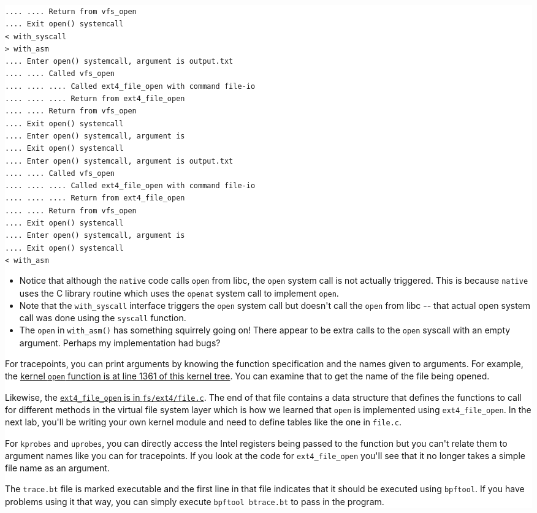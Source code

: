 ```
.... .... Return from vfs_open
.... Exit open() systemcall
< with_syscall
> with_asm
.... Enter open() systemcall, argument is output.txt
.... .... Called vfs_open
.... .... .... Called ext4_file_open with command file-io
.... .... .... Return from ext4_file_open
.... .... Return from vfs_open
.... Exit open() systemcall
.... Enter open() systemcall, argument is 
.... Exit open() systemcall
.... Enter open() systemcall, argument is output.txt
.... .... Called vfs_open
.... .... .... Called ext4_file_open with command file-io
.... .... .... Return from ext4_file_open
.... .... Return from vfs_open
.... Exit open() systemcall
.... Enter open() systemcall, argument is 
.... Exit open() systemcall
< with_asm
```

* Notice that although the `native` code calls `open` from libc, the `open` system call is not actually triggered. This is because `native` uses the C library routine which uses the `openat` system call to implement `open`.
* Note that the `with_syscall` interface triggers the `open` system call
but doesn't call the `open` from libc -- that actual open system call was
done using the `syscall` function.
* The `open` in `with_asm()` has something squirrely going on! There appear to be extra calls to the `open` syscall with an empty argument. Perhaps my implementation had bugs?

For tracepoints, you can print arguments by knowing the function specification and the names given to arguments.
For example, the [kernel `open` function is at line 1361 of this kernel tree](https://elixir.bootlin.com/linux/v6.3.1/source/fs/open.c).
You can examine that to get the name of the file being opened.

Likewise, the [`ext4_file_open` is in `fs/ext4/file.c`](https://elixir.bootlin.com/linux/v6.3.1/source/fs/ext4/file.c). The end of that file contains a data structure that defines the functions to call for different
methods in the virtual file system layer which is how we learned
that `open` is implemented using `ext4_file_open`.
In the next lab, you'll be writing your own kernel module
and need to define tables like the one in `file.c`.

For `kprobes` and `uprobes`,
you can directly access the Intel registers being passed to the function
but you can't relate them to argument names like you can for tracepoints.
If you look at the code for `ext4_file_open` you'll see that
it no longer takes a simple file name as an argument.

The `trace.bt` file is marked executable and the first line
in that file indicates that it should be executed using `bpftool`.
If you have problems using it that way, you can simply execute `bpftool btrace.bt` to pass in the program.
